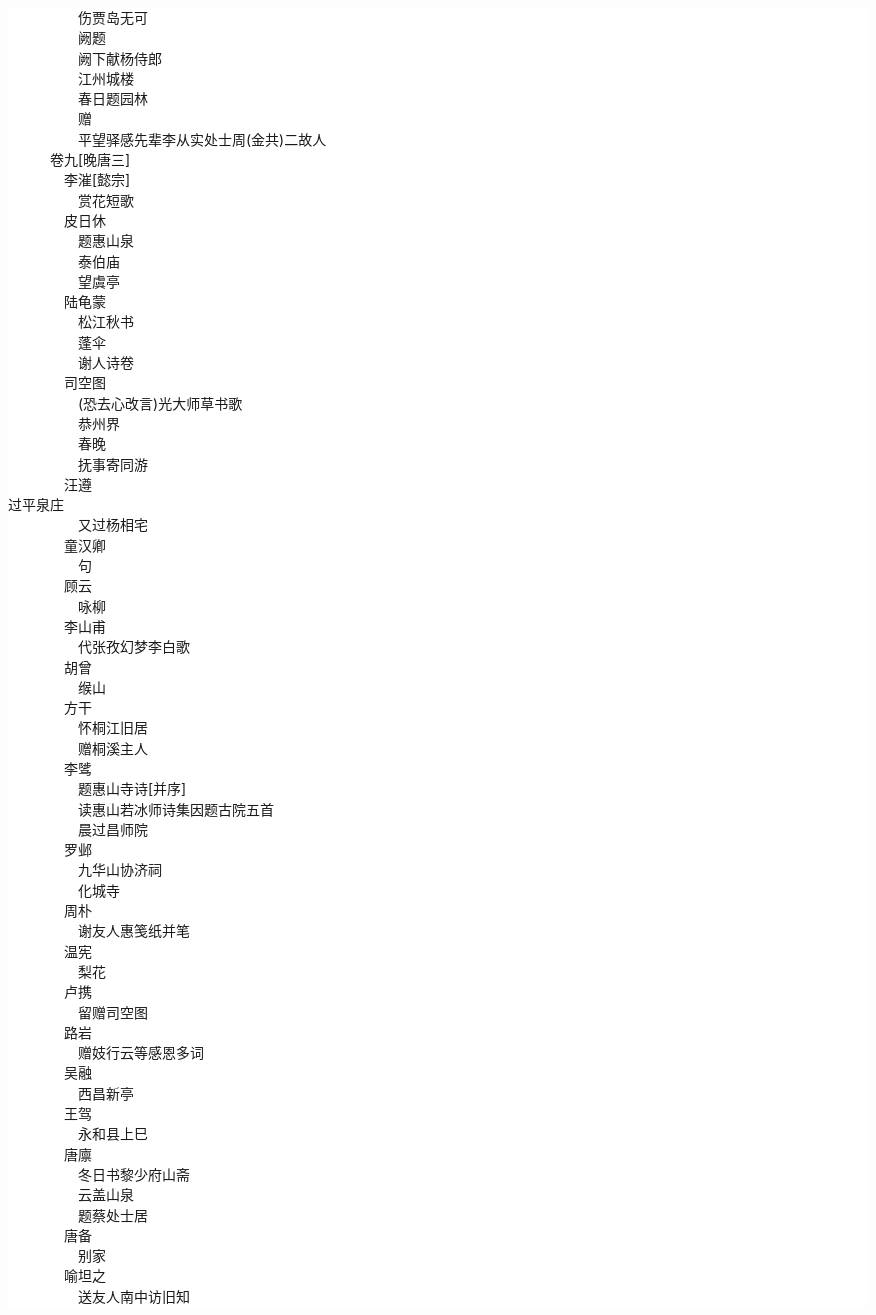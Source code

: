 　　　　　伤贾岛无可  
　　　　　阙题  
　　　　　阙下献杨侍郎  
　　　　　江州城楼  
　　　　　春日题园林  
　　　　　赠  
　　　　　平望驿感先辈李从实处士周(金共)二故人  
　　　卷九[晚唐三]  
　　　　李漼[懿宗]  
　　　　　赏花短歌  
　　　　皮日休  
　　　　　题惠山泉  
　　　　　泰伯庙  
　　　　　望虞亭  
　　　　陆龟蒙  
　　　　　松江秋书  
　　　　　蓬伞  
　　　　　谢人诗卷  
　　　　司空图  
　　　　　(恐去心改言)光大师草书歌  
　　　　　恭州界  
　　　　　春晚  
　　　　　抚事寄同游  
　　　　汪遵  
过平泉庄  
　　　　　又过杨相宅  
　　　　童汉卿  
　　　　　句  
　　　　顾云  
　　　　　咏柳  
　　　　李山甫  
　　　　　代张孜幻梦李白歌  
　　　　胡曾  
　　　　　缑山  
　　　　方干  
　　　　　怀桐江旧居  
　　　　　赠桐溪主人  
　　　　李骘  
　　　　　题惠山寺诗[并序]  
　　　　　读惠山若冰师诗集因题古院五首  
　　　　　晨过昌师院  
　　　　罗邺  
　　　　　九华山协济祠  
　　　　　化城寺  
　　　　周朴  
　　　　　谢友人惠笺纸并笔  
　　　　温宪  
　　　　　梨花  
　　　　卢携  
　　　　　留赠司空图  
　　　　路岩  
　　　　　赠妓行云等感恩多词  
　　　　吴融  
　　　　　西昌新亭  
　　　　王驾  
　　　　　永和县上巳  
　　　　唐廪  
　　　　　冬日书黎少府山斋  
　　　　　云盖山泉  
　　　　　题蔡处士居  
　　　　唐备  
　　　　　别家  
　　　　喻坦之  
　　　　　送友人南中访旧知  